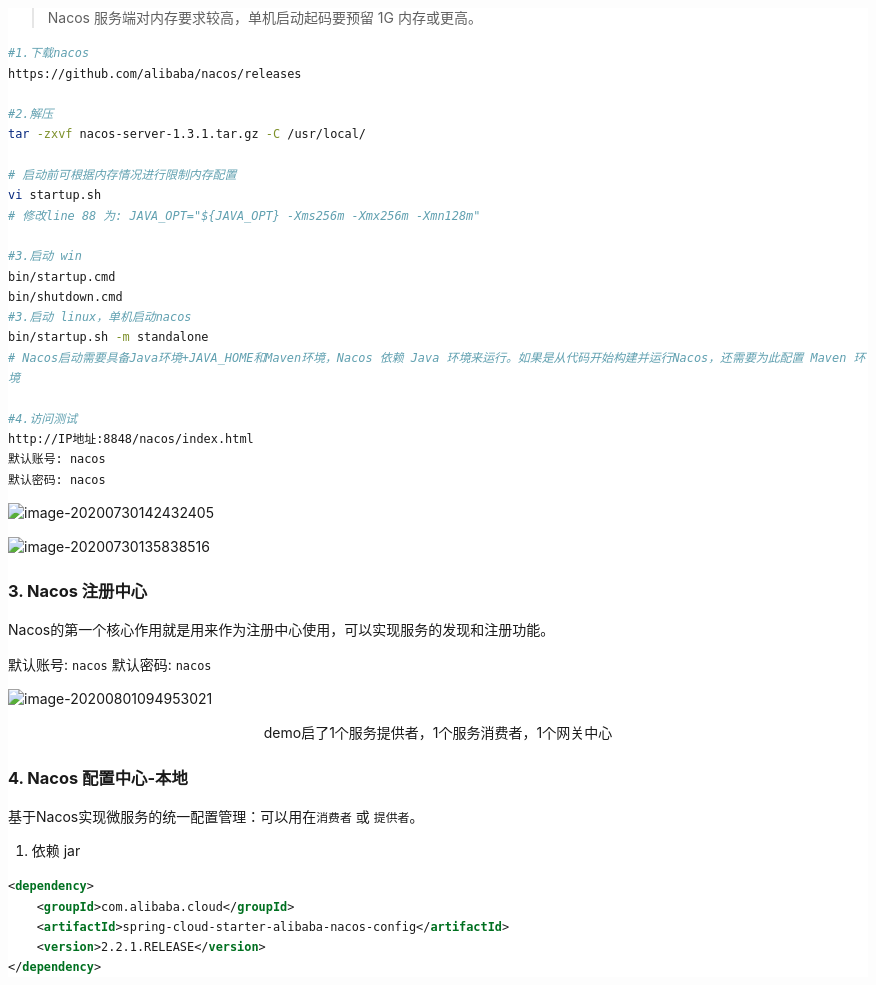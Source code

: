 > Nacos 服务端对内存要求较高，单机启动起码要预留 1G 内存或更高。

```sh
#1.下载nacos
https://github.com/alibaba/nacos/releases

#2.解压
tar -zxvf nacos-server-1.3.1.tar.gz -C /usr/local/

# 启动前可根据内存情况进行限制内存配置
vi startup.sh
# 修改line 88 为: JAVA_OPT="${JAVA_OPT} -Xms256m -Xmx256m -Xmn128m"

#3.启动 win
bin/startup.cmd
bin/shutdown.cmd
#3.启动 linux，单机启动nacos
bin/startup.sh -m standalone
# Nacos启动需要具备Java环境+JAVA_HOME和Maven环境，Nacos 依赖 Java 环境来运行。如果是从代码开始构建并运行Nacos，还需要为此配置 Maven 环境

#4.访问测试
http://IP地址:8848/nacos/index.html
默认账号: nacos
默认密码: nacos
```

![image-20200730142432405](https://jy-imgs.oss-cn-beijing.aliyuncs.com/img/20200730142434.png)

![image-20200730135838516](https://jy-imgs.oss-cn-beijing.aliyuncs.com/img/20200730135840.png)





### 3. Nacos 注册中心

Nacos的第一个核心作用就是用来作为注册中心使用，可以实现服务的发现和注册功能。 

默认账号: `nacos`
默认密码: `nacos`

![image-20200801094953021](https://jy-imgs.oss-cn-beijing.aliyuncs.com/img/20200801094955.png)

<center>demo启了1个服务提供者，1个服务消费者，1个网关中心</center>



### 4. Nacos 配置中心-本地

基于Nacos实现微服务的统一配置管理：可以用在`消费者` 或 `提供者`。

1. 依赖 jar

```xml        &lt;dependency&gt;
<dependency>
    <groupId>com.alibaba.cloud</groupId>
    <artifactId>spring-cloud-starter-alibaba-nacos-config</artifactId>
    <version>2.2.1.RELEASE</version>
</dependency>
```
